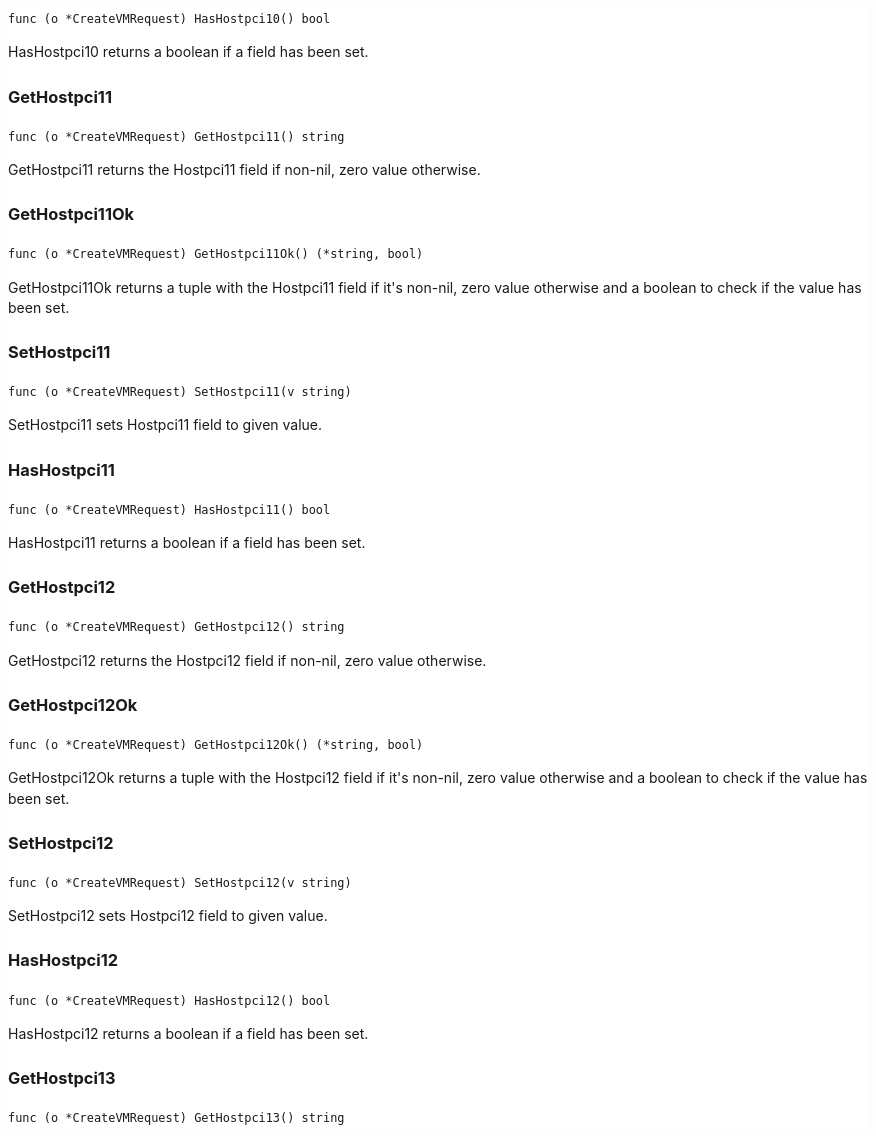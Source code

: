 `func (o *CreateVMRequest) HasHostpci10() bool`

HasHostpci10 returns a boolean if a field has been set.

### GetHostpci11

`func (o *CreateVMRequest) GetHostpci11() string`

GetHostpci11 returns the Hostpci11 field if non-nil, zero value otherwise.

### GetHostpci11Ok

`func (o *CreateVMRequest) GetHostpci11Ok() (*string, bool)`

GetHostpci11Ok returns a tuple with the Hostpci11 field if it's non-nil, zero value otherwise
and a boolean to check if the value has been set.

### SetHostpci11

`func (o *CreateVMRequest) SetHostpci11(v string)`

SetHostpci11 sets Hostpci11 field to given value.

### HasHostpci11

`func (o *CreateVMRequest) HasHostpci11() bool`

HasHostpci11 returns a boolean if a field has been set.

### GetHostpci12

`func (o *CreateVMRequest) GetHostpci12() string`

GetHostpci12 returns the Hostpci12 field if non-nil, zero value otherwise.

### GetHostpci12Ok

`func (o *CreateVMRequest) GetHostpci12Ok() (*string, bool)`

GetHostpci12Ok returns a tuple with the Hostpci12 field if it's non-nil, zero value otherwise
and a boolean to check if the value has been set.

### SetHostpci12

`func (o *CreateVMRequest) SetHostpci12(v string)`

SetHostpci12 sets Hostpci12 field to given value.

### HasHostpci12

`func (o *CreateVMRequest) HasHostpci12() bool`

HasHostpci12 returns a boolean if a field has been set.

### GetHostpci13

`func (o *CreateVMRequest) GetHostpci13() string`
